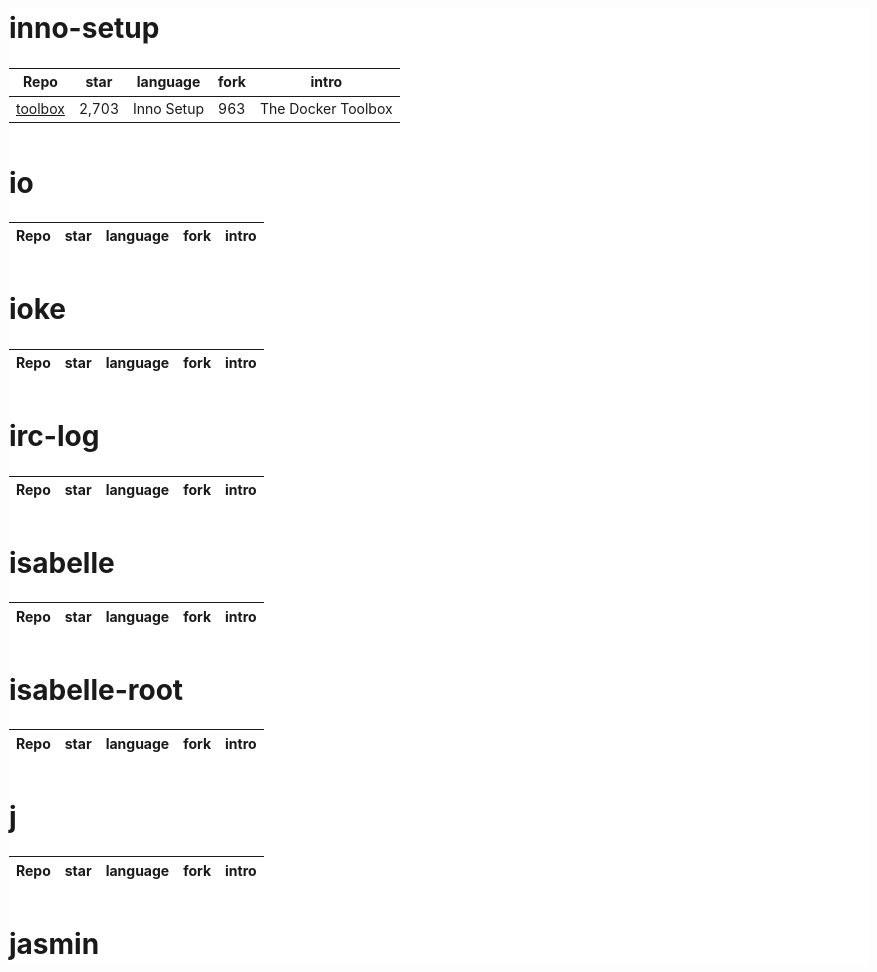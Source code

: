 
# inno-setup

Repo|star|language|fork|intro
-|-|-|-|-
[toolbox](https://github.com/docker/toolbox)|2,703|Inno Setup|963|The Docker Toolbox


# io

Repo|star|language|fork|intro
-|-|-|-|-



# ioke

Repo|star|language|fork|intro
-|-|-|-|-



# irc-log

Repo|star|language|fork|intro
-|-|-|-|-



# isabelle

Repo|star|language|fork|intro
-|-|-|-|-



# isabelle-root

Repo|star|language|fork|intro
-|-|-|-|-



# j

Repo|star|language|fork|intro
-|-|-|-|-



# jasmin
